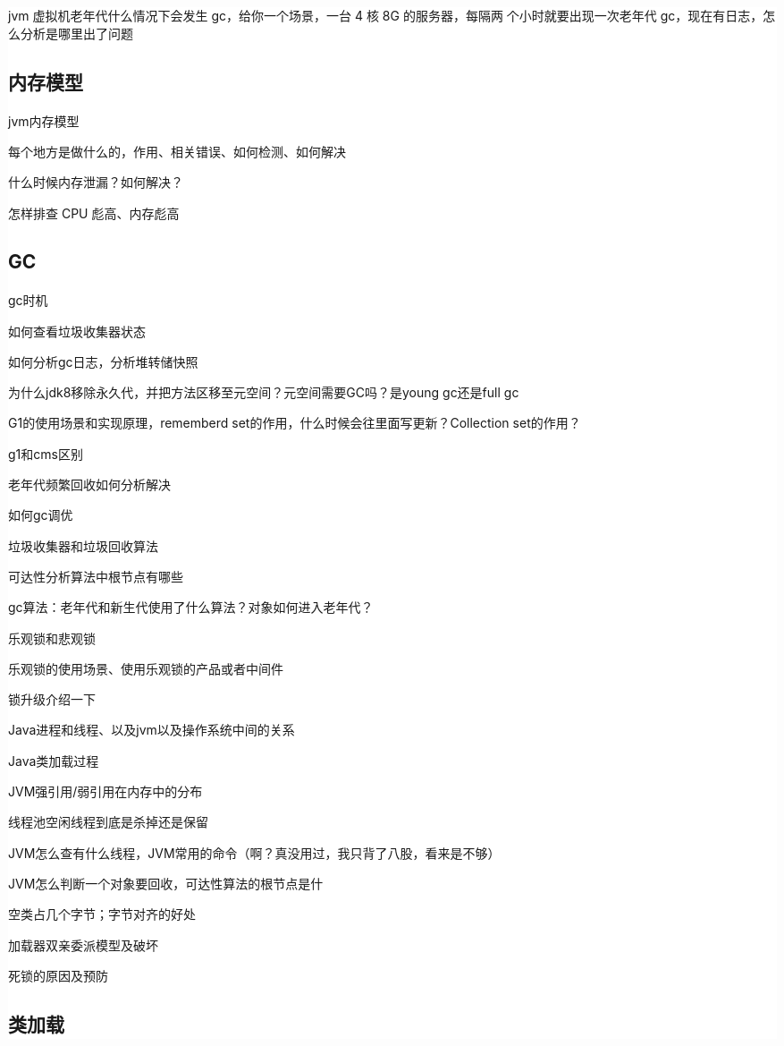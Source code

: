 jvm 虚拟机老年代什么情况下会发生 gc，给你一个场景，一台 4 核 8G 的服务器，每隔两 个小时就要出现一次老年代 gc，现在有日志，怎么分析是哪里出了问题


## 内存模型

jvm内存模型

每个地方是做什么的，作用、相关错误、如何检测、如何解决

什么时候内存泄漏？如何解决？

怎样排查 CPU 彪高、内存彪高



## GC

gc时机

如何查看垃圾收集器状态

如何分析gc日志，分析堆转储快照

为什么jdk8移除永久代，并把方法区移至元空间？元空间需要GC吗？是young gc还是full gc

G1的使用场景和实现原理，rememberd set的作用，什么时候会往里面写更新？Collection set的作用？

g1和cms区别

老年代频繁回收如何分析解决

如何gc调优

垃圾收集器和垃圾回收算法

可达性分析算法中根节点有哪些

gc算法：老年代和新生代使用了什么算法？对象如何进入老年代？

乐观锁和悲观锁

乐观锁的使用场景、使用乐观锁的产品或者中间件

锁升级介绍一下 

Java进程和线程、以及jvm以及操作系统中间的关系

Java类加载过程 

JVM强引用/弱引用在内存中的分布 

线程池空闲线程到底是杀掉还是保留 

JVM怎么查有什么线程，JVM常用的命令（啊？真没用过，我只背了八股，看来是不够） 

JVM怎么判断一个对象要回收，可达性算法的根节点是什

空类占几个字节；字节对齐的好处

加载器双亲委派模型及破坏

死锁的原因及预防

## 类加载
